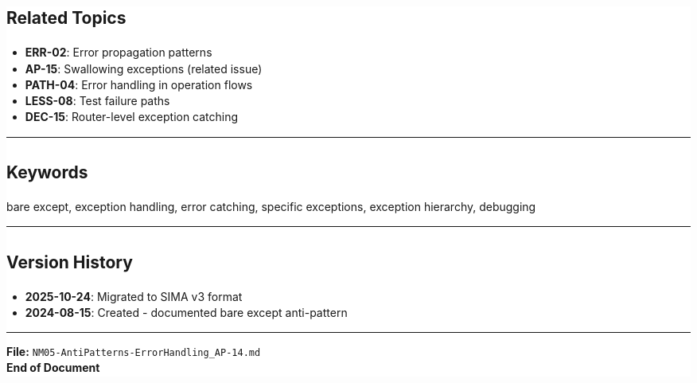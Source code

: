 ## Related Topics

- **ERR-02**: Error propagation patterns
- **AP-15**: Swallowing exceptions (related issue)
- **PATH-04**: Error handling in operation flows
- **LESS-08**: Test failure paths
- **DEC-15**: Router-level exception catching

---

## Keywords

bare except, exception handling, error catching, specific exceptions, exception hierarchy, debugging

---

## Version History

- **2025-10-24**: Migrated to SIMA v3 format
- **2024-08-15**: Created - documented bare except anti-pattern

---

**File:** `NM05-AntiPatterns-ErrorHandling_AP-14.md`  
**End of Document**
